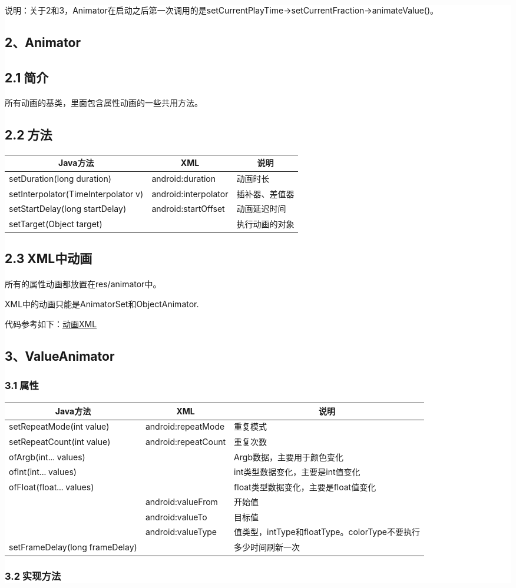 说明：关于2和3，Animator在启动之后第一次调用的是setCurrentPlayTime->setCurrentFraction->animateValue()。

## 2、Animator

## 2.1 简介

所有动画的基类，里面包含属性动画的一些共用方法。

## 2.2 方法

|Java方法|XML|说明|
|---|---|---|
|setDuration(long duration)|android:duration|动画时长|
|setInterpolator(TimeInterpolator v)|android:interpolator|插补器、差值器|
|setStartDelay(long startDelay)|android:startOffset|动画延迟时间|
|setTarget(Object target)||执行动画的对象|

## 2.3 XML中动画

所有的属性动画都放置在res/animator中。

XML中的动画只能是AnimatorSet和ObjectAnimator.

代码参考如下：[动画XML](#xml)

## 3、ValueAnimator

### 3.1 属性

|Java方法|XML|说明|
|---|---|---|
|setRepeatMode(int value)|android:repeatMode|重复模式|
|setRepeatCount(int value)|android:repeatCount|重复次数|
|ofArgb(int... values) ||Argb数据，主要用于颜色变化|
|ofInt(int... values)||int类型数据变化，主要是int值变化|
|ofFloat(float... values)||float类型数据变化，主要是float值变化|
||android:valueFrom|开始值|
||android:valueTo|目标值|
||android:valueType|值类型，intType和floatType。colorType不要执行|
|setFrameDelay(long frameDelay)||多少时间刷新一次|

### 3.2 实现方法
